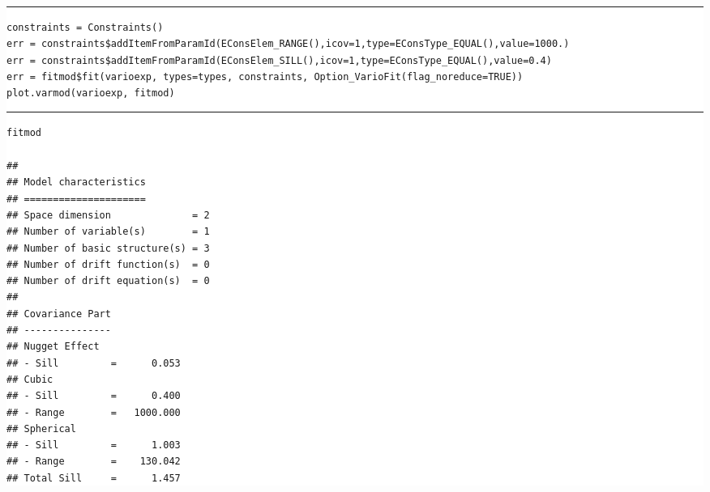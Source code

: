 ------------------------------------------------------------------------

    constraints = Constraints()
    err = constraints$addItemFromParamId(EConsElem_RANGE(),icov=1,type=EConsType_EQUAL(),value=1000.)
    err = constraints$addItemFromParamId(EConsElem_SILL(),icov=1,type=EConsType_EQUAL(),value=0.4)
    err = fitmod$fit(varioexp, types=types, constraints, Option_VarioFit(flag_noreduce=TRUE))
    plot.varmod(varioexp, fitmod)


------------------------------------------------------------------------

    fitmod

    ## 
    ## Model characteristics
    ## =====================
    ## Space dimension              = 2
    ## Number of variable(s)        = 1
    ## Number of basic structure(s) = 3
    ## Number of drift function(s)  = 0
    ## Number of drift equation(s)  = 0
    ## 
    ## Covariance Part
    ## ---------------
    ## Nugget Effect
    ## - Sill         =      0.053
    ## Cubic
    ## - Sill         =      0.400
    ## - Range        =   1000.000
    ## Spherical
    ## - Sill         =      1.003
    ## - Range        =    130.042
    ## Total Sill     =      1.457
